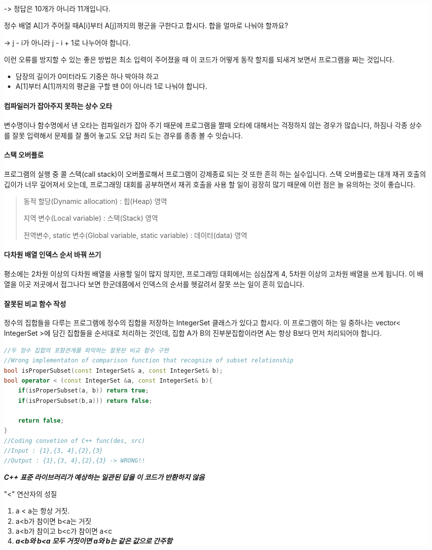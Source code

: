 -> 정답은 10개가 아니라 11개입니다.

정수 배열 A[]가 주어질 때A[i]부터 A[j]까지의 평군을 구한다고 합시다. 합을 얼마로 나눠야 할까요?

-> j - i가 아니라 j - i + 1로 나누어야 합니다.

이런 오류를 방지할 수 있는 좋은 방법은 최소 입력이 주어졌을 때 이 코드가 어떻게 동작 할지를 되새겨 보면서 프로그램을 짜는 것입니다.

- 담장의 길이가 0미터라도 기중은 하나 박아햐 하고
- A[1]부터 A[1]까지의 평균을 구할 땐 0이 아니라 1로 나눠야 합니다.

#### 컴파일러가 잡아주지 못하는 상수 오타

변수명이나 함수명에서 낸 오타는 컴파일러가 잡아 주기 때문에 프로그램을 짤때 오타에 대해서는 걱정하지 않는 경우가 많습니다, 하짐나 각종 상수를 잘못 입력해서 문제를 잘 풀어 놓고도 오답 처리 도는 경우를 종종 볼 수 잇습니다.

#### 스택 오버플로

프로그램의 실행 중 콜 스택(call stack)이 오버플로해서 프로그램이 강제종료 되는 것 또한 흔히 하는 실수입니다. 스택 오버플로는 대개 재귀 호출의 깁이가 너무 깊어져서 오는데, 프로그래밍 대회를 공부하면서 재귀 호출을 사용 할 일이 굉장히 많기 때문에 이런 점은 늘 유의하는 것이 좋습니다.

>동적 할당(Dynamic allocation) : 힙(Heap) 영역
>
>지역 변수(Local variable) : 스택(Stack) 영역
>
>전역변수, static 변수(Global variable, static variable) : 데이터(data) 영역

#### 다차원 배열 인덱스 순서 바꿔 쓰기

평소에는 2차원 이상의 다차원 배열을 사용할 일이 많지 않지만, 프로그래밍 대회에서는 심심찮게 4, 5차원 이상의 고차원 배열을 쓰게 됩니다. 이 배열을 이곳 저곳에서 접그나다 보면 한군데쯤에서 인덱스의 순서를 헷갈려서 잘못 쓰는 일이 흔히 있습니다.

#### 잘못된 비교 함수 작성

정수의 집합들을 다루는 프로그램에 정수의 집합을 저장하는 IntegerSet 클래스가 있다고 합시다. 이 프로그램이 하는 일 중하나는 vector< IntegerSet >에 담긴 집합들을 순서대로 처리하는 것인데, 집합 A가 B의 진부분집합이라면 A는 항상 B보다 먼저 처리되어야 합니다.

```c++
//두 정수 집합의 포함관계를 파악하는 잘못된 비교 함수 구현
//Wrong implementaton of comparison function that recognize of subset relationship
bool isProperSubset(const IntegerSet& a, const IntegerSet& b);
bool operator < (const IntegerSet &a, const IntegerSet& b){
    if(isProperSubset(a, b)) return true;
    if(isProperSubset(b,a))) return false;
    
    return false;
}
//Coding convetion of C++ func(des, src)
//Input : {1},{3, 4},{2},{3}
//Output : {1},{3, 4},{2},{3} -> WRONG!!
```

***C++ 표준 라이브러리가 예상하는 일관된 답을 이 코드가 반환하지 않음***

"<" 연산자의 성질

1. a < a는 항상 거짓.
2. a<b가 참이면 b<a는 거짓
3. a<b가 참이고 b<c가 참이면 a<c
4. ***a<b와 b<a 모두 거짓이면 a와 b는 같은 값으로 간주함*** 
